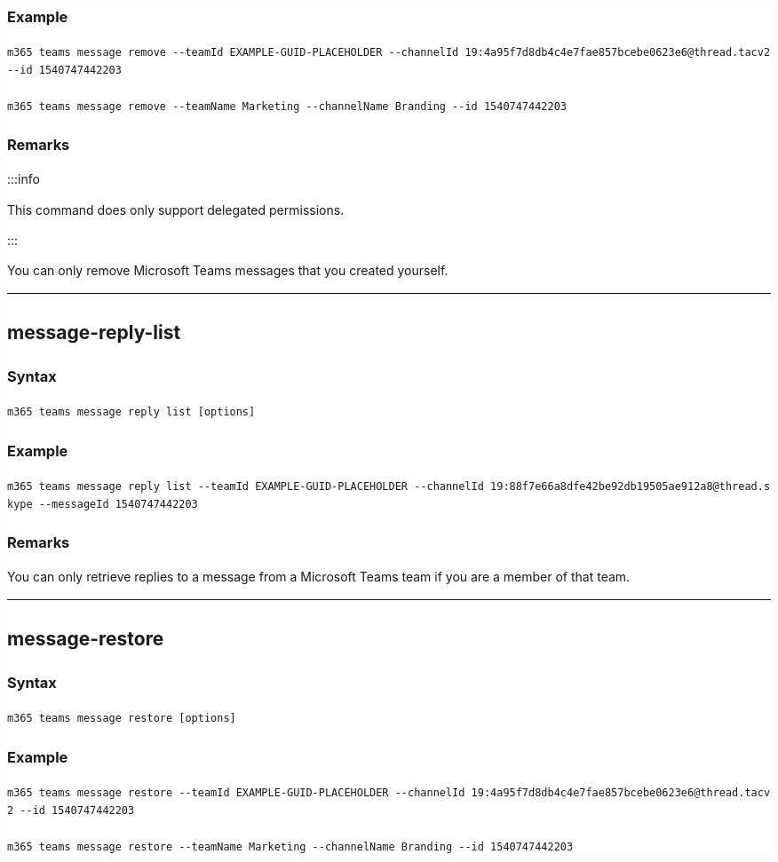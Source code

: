 ### Example
```
m365 teams message remove --teamId EXAMPLE-GUID-PLACEHOLDER --channelId 19:4a95f7d8db4c4e7fae857bcebe0623e6@thread.tacv2 --id 1540747442203

m365 teams message remove --teamName Marketing --channelName Branding --id 1540747442203

```

### Remarks
:::info

This command does only support delegated permissions.  

:::

You can only remove Microsoft Teams messages that you created yourself.



---

## message-reply-list

### Syntax
```
m365 teams message reply list [options]
```

### Example
```
m365 teams message reply list --teamId EXAMPLE-GUID-PLACEHOLDER --channelId 19:88f7e66a8dfe42be92db19505ae912a8@thread.skype --messageId 1540747442203

```

### Remarks
You can only retrieve replies to a message from a Microsoft Teams team if you are a member of that team.



---

## message-restore

### Syntax
```
m365 teams message restore [options]
```

### Example
```
m365 teams message restore --teamId EXAMPLE-GUID-PLACEHOLDER --channelId 19:4a95f7d8db4c4e7fae857bcebe0623e6@thread.tacv2 --id 1540747442203

m365 teams message restore --teamName Marketing --channelName Branding --id 1540747442203

```
